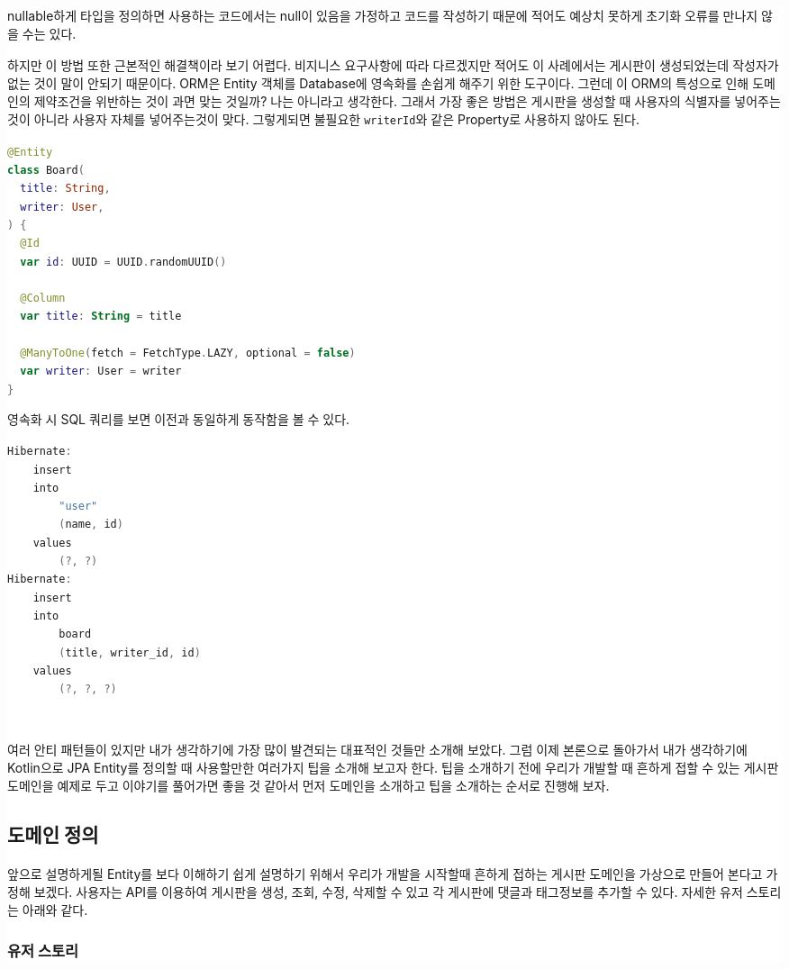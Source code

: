nullable하게 타입을 정의하면 사용하는 코드에서는 null이 있음을 가정하고 코드를 작성하기 때문에 적어도 예상치 못하게 초기화 오류를 만나지 않을 수는 있다.

하지만 이 방법 또한 근본적인 해결책이라 보기 어렵다. 비지니스 요구사항에 따라 다르겠지만 적어도 이 사례에서는 게시판이 생성되었는데 작성자가 없는 것이 말이 안되기 때문이다. ORM은 Entity 객체를 Database에 영속화를 손쉽게 해주기 위한 도구이다. 그런데 이 ORM의 특성으로 인해 도메인의 제약조건을 위반하는 것이 과면 맞는 것일까? 나는 아니라고 생각한다. 그래서 가장 좋은 방법은 게시판을 생성할 때 사용자의 식별자를 넣어주는 것이 아니라 사용자 자체를 넣어주는것이 맞다. 그렇게되면 불필요한 `writerId`와 같은 Property로 사용하지 않아도 된다.

```kotlin
@Entity
class Board(
  title: String,
  writer: User,
) {
  @Id
  var id: UUID = UUID.randomUUID()

  @Column
  var title: String = title

  @ManyToOne(fetch = FetchType.LAZY, optional = false)
  var writer: User = writer
}
```

영속화 시 SQL 쿼리를 보면 이전과 동일하게 동작함을 볼 수 있다.

```kotlin
Hibernate: 
    insert 
    into
        "user"
        (name, id) 
    values
        (?, ?)
Hibernate: 
    insert 
    into
        board
        (title, writer_id, id) 
    values
        (?, ?, ?)
```

<br/>

여러 안티 패턴들이 있지만 내가 생각하기에 가장 많이 발견되는 대표적인 것들만 소개해 보았다. 그럼 이제 본론으로 돌아가서 내가 생각하기에 Kotlin으로 JPA Entity를 정의할 때 사용할만한 여러가지 팁을 소개해 보고자 한다. 팁을 소개하기 전에 우리가 개발할 때 흔하게 접할 수 있는 게시판 도메인을 예제로 두고 이야기를 풀어가면 좋을 것 같아서 먼저 도메인을 소개하고 팁을 소개하는 순서로 진행해 보자.

## 도메인 정의

앞으로 설명하게될 Entity를 보다 이해하기 쉽게 설명하기 위해서 우리가 개발을 시작할때 흔하게 접하는 게시판 도메인을 가상으로 만들어 본다고 가정해 보겠다. 사용자는 API를 이용하여 게시판을 생성, 조회, 수정, 삭제할 수 있고 각 게시판에 댓글과 태그정보를 추가할 수 있다. 자세한 유저 스토리는 아래와 같다.

### 유저 스토리
